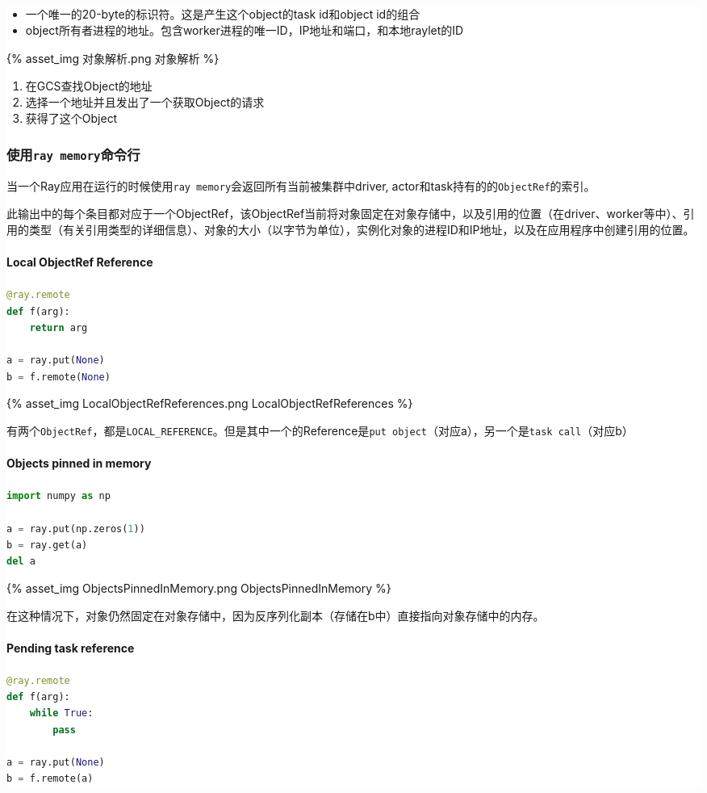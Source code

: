 * 一个唯一的20-byte的标识符。这是产生这个object的task id和object id的组合
* object所有者进程的地址。包含worker进程的唯一ID，IP地址和端口，和本地raylet的ID



{% asset_img 对象解析.png 对象解析 %}

1. 在GCS查找Object的地址
2. 选择一个地址并且发出了一个获取Object的请求
3. 获得了这个Object



### 使用`ray memory`命令行

当一个Ray应用在运行的时候使用`ray memory`会返回所有当前被集群中driver, actor和task持有的的`ObjectRef`的索引。



此输出中的每个条目都对应于一个ObjectRef，该ObjectRef当前将对象固定在对象存储中，以及引用的位置（在driver、worker等中）、引用的类型（有关引用类型的详细信息）、对象的大小（以字节为单位），实例化对象的进程ID和IP地址，以及在应用程序中创建引用的位置。



#### Local ObjectRef Reference

```python
@ray.remote
def f(arg):
    return arg

a = ray.put(None)
b = f.remote(None)
```

{% asset_img LocalObjectRefReferences.png LocalObjectRefReferences %}



有两个`ObjectRef`，都是`LOCAL_REFERENCE`。但是其中一个的Reference是`put object`（对应a），另一个是`task call`（对应b）



#### Objects pinned in memory

```python
import numpy as np

a = ray.put(np.zeros(1))
b = ray.get(a)
del a
```

{% asset_img ObjectsPinnedInMemory.png ObjectsPinnedInMemory %}



在这种情况下，对象仍然固定在对象存储中，因为反序列化副本（存储在b中）直接指向对象存储中的内存。



#### Pending task reference

```python
@ray.remote
def f(arg):
    while True:
        pass

a = ray.put(None)
b = f.remote(a)
```
